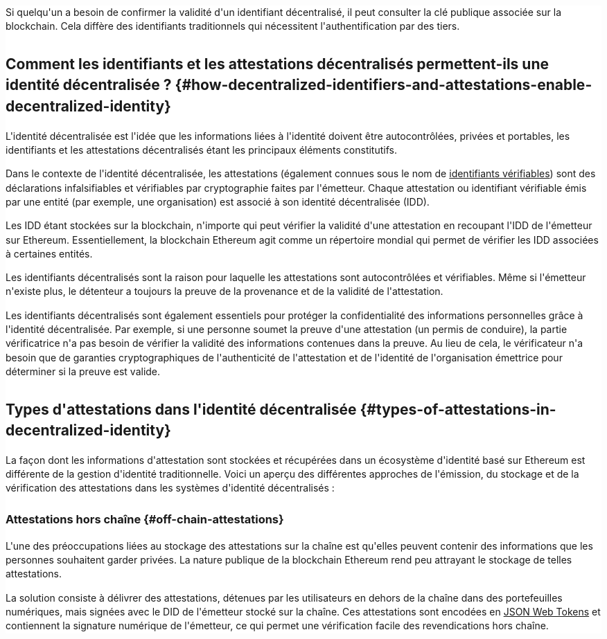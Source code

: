 Si quelqu'un a besoin de confirmer la validité d'un identifiant décentralisé, il peut consulter la clé publique associée sur la blockchain. Cela diffère des identifiants traditionnels qui nécessitent l'authentification par des tiers.

## Comment les identifiants et les attestations décentralisés permettent-ils une identité décentralisée ? {#how-decentralized-identifiers-and-attestations-enable-decentralized-identity}

L'identité décentralisée est l'idée que les informations liées à l'identité doivent être autocontrôlées, privées et portables, les identifiants et les attestations décentralisés étant les principaux éléments constitutifs.

Dans le contexte de l'identité décentralisée, les attestations (également connues sous le nom de [identifiants vérifiables](https://www.w3.org/TR/vc-data-model/)) sont des déclarations infalsifiables et vérifiables par cryptographie faites par l'émetteur. Chaque attestation ou identifiant vérifiable émis par une entité (par exemple, une organisation) est associé à son identité décentralisée (IDD).

Les IDD étant stockées sur la blockchain, n'importe qui peut vérifier la validité d'une attestation en recoupant l'IDD de l'émetteur sur Ethereum. Essentiellement, la blockchain Ethereum agit comme un répertoire mondial qui permet de vérifier les IDD associées à certaines entités.

Les identifiants décentralisés sont la raison pour laquelle les attestations sont autocontrôlées et vérifiables. Même si l'émetteur n'existe plus, le détenteur a toujours la preuve de la provenance et de la validité de l'attestation.

Les identifiants décentralisés sont également essentiels pour protéger la confidentialité des informations personnelles grâce à l'identité décentralisée. Par exemple, si une personne soumet la preuve d'une attestation (un permis de conduire), la partie vérificatrice n'a pas besoin de vérifier la validité des informations contenues dans la preuve. Au lieu de cela, le vérificateur n'a besoin que de garanties cryptographiques de l'authenticité de l'attestation et de l'identité de l'organisation émettrice pour déterminer si la preuve est valide.

## Types d'attestations dans l'identité décentralisée {#types-of-attestations-in-decentralized-identity}

La façon dont les informations d'attestation sont stockées et récupérées dans un écosystème d'identité basé sur Ethereum est différente de la gestion d'identité traditionnelle. Voici un aperçu des différentes approches de l'émission, du stockage et de la vérification des attestations dans les systèmes d'identité décentralisés :

### Attestations hors chaîne {#off-chain-attestations}

L'une des préoccupations liées au stockage des attestations sur la chaîne est qu'elles peuvent contenir des informations que les personnes souhaitent garder privées. La nature publique de la blockchain Ethereum rend peu attrayant le stockage de telles attestations.

La solution consiste à délivrer des attestations, détenues par les utilisateurs en dehors de la chaîne dans des portefeuilles numériques, mais signées avec le DID de l'émetteur stocké sur la chaîne. Ces attestations sont encodées en [JSON Web Tokens](https://en.wikipedia.org/wiki/JSON_Web_Token) et contiennent la signature numérique de l'émetteur, ce qui permet une vérification facile des revendications hors chaîne.
